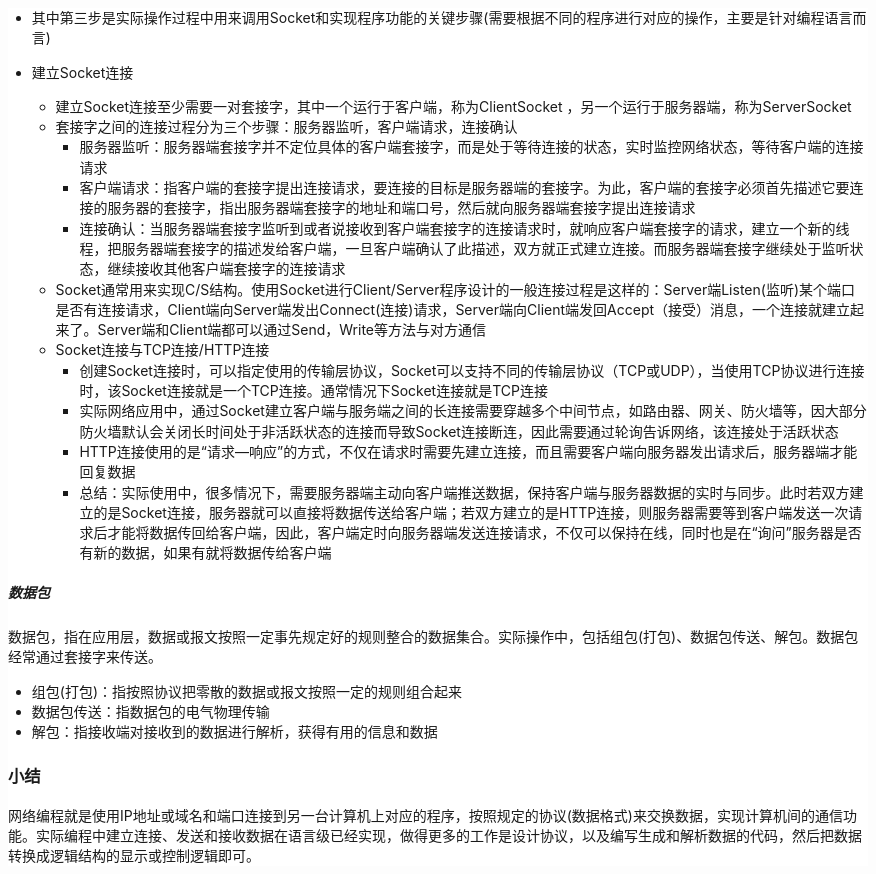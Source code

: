   * 其中第三步是实际操作过程中用来调用Socket和实现程序功能的关键步骤(需要根据不同的程序进行对应的操作，主要是针对编程语言而言)

* 建立Socket连接
  * 建立Socket连接至少需要一对套接字，其中一个运行于客户端，称为ClientSocket ，另一个运行于服务器端，称为ServerSocket
  * 套接字之间的连接过程分为三个步骤：服务器监听，客户端请求，连接确认
     * 服务器监听：服务器端套接字并不定位具体的客户端套接字，而是处于等待连接的状态，实时监控网络状态，等待客户端的连接请求
     * 客户端请求：指客户端的套接字提出连接请求，要连接的目标是服务器端的套接字。为此，客户端的套接字必须首先描述它要连接的服务器的套接字，指出服务器端套接字的地址和端口号，然后就向服务器端套接字提出连接请求
     * 连接确认：当服务器端套接字监听到或者说接收到客户端套接字的连接请求时，就响应客户端套接字的请求，建立一个新的线程，把服务器端套接字的描述发给客户端，一旦客户端确认了此描述，双方就正式建立连接。而服务器端套接字继续处于监听状态，继续接收其他客户端套接字的连接请求
  * Socket通常用来实现C/S结构。使用Socket进行Client/Server程序设计的一般连接过程是这样的：Server端Listen(监听)某个端口是否有连接请求，Client端向Server端发出Connect(连接)请求，Server端向Client端发回Accept（接受）消息，一个连接就建立起来了。Server端和Client端都可以通过Send，Write等方法与对方通信
  * Socket连接与TCP连接/HTTP连接
      * 创建Socket连接时，可以指定使用的传输层协议，Socket可以支持不同的传输层协议（TCP或UDP），当使用TCP协议进行连接时，该Socket连接就是一个TCP连接。通常情况下Socket连接就是TCP连接
      * 实际网络应用中，通过Socket建立客户端与服务端之间的长连接需要穿越多个中间节点，如路由器、网关、防火墙等，因大部分防火墙默认会关闭长时间处于非活跃状态的连接而导致Socket连接断连，因此需要通过轮询告诉网络，该连接处于活跃状态
      * HTTP连接使用的是“请求—响应”的方式，不仅在请求时需要先建立连接，而且需要客户端向服务器发出请求后，服务器端才能回复数据
      * 总结：实际使用中，很多情况下，需要服务器端主动向客户端推送数据，保持客户端与服务器数据的实时与同步。此时若双方建立的是Socket连接，服务器就可以直接将数据传送给客户端；若双方建立的是HTTP连接，则服务器需要等到客户端发送一次请求后才能将数据传回给客户端，因此，客户端定时向服务器端发送连接请求，不仅可以保持在线，同时也是在“询问”服务器是否有新的数据，如果有就将数据传给客户端

##### 数据包

数据包，指在应用层，数据或报文按照一定事先规定好的规则整合的数据集合。实际操作中，包括组包(打包)、数据包传送、解包。数据包经常通过套接字来传送。

* 组包(打包)：指按照协议把零散的数据或报文按照一定的规则组合起来
* 数据包传送：指数据包的电气物理传输
* 解包：指接收端对接收到的数据进行解析，获得有用的信息和数据

### 小结

网络编程就是使用IP地址或域名和端口连接到另一台计算机上对应的程序，按照规定的协议(数据格式)来交换数据，实现计算机间的通信功能。实际编程中建立连接、发送和接收数据在语言级已经实现，做得更多的工作是设计协议，以及编写生成和解析数据的代码，然后把数据转换成逻辑结构的显示或控制逻辑即可。